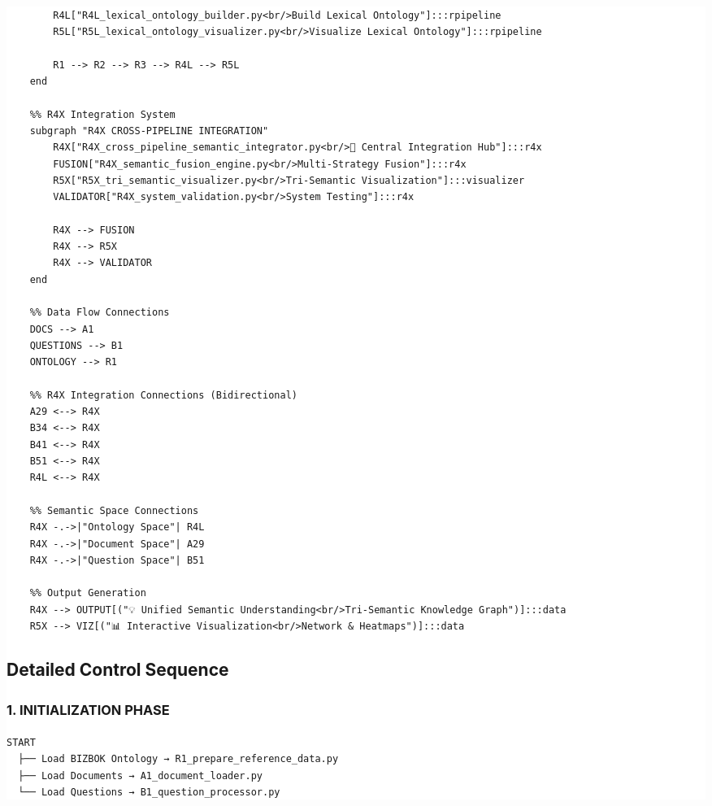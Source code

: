 ```mermaid
        R4L["R4L_lexical_ontology_builder.py<br/>Build Lexical Ontology"]:::rpipeline
        R5L["R5L_lexical_ontology_visualizer.py<br/>Visualize Lexical Ontology"]:::rpipeline
        
        R1 --> R2 --> R3 --> R4L --> R5L
    end

    %% R4X Integration System
    subgraph "R4X CROSS-PIPELINE INTEGRATION"
        R4X["R4X_cross_pipeline_semantic_integrator.py<br/>🎯 Central Integration Hub"]:::r4x
        FUSION["R4X_semantic_fusion_engine.py<br/>Multi-Strategy Fusion"]:::r4x
        R5X["R5X_tri_semantic_visualizer.py<br/>Tri-Semantic Visualization"]:::visualizer
        VALIDATOR["R4X_system_validation.py<br/>System Testing"]:::r4x
        
        R4X --> FUSION
        R4X --> R5X
        R4X --> VALIDATOR
    end

    %% Data Flow Connections
    DOCS --> A1
    QUESTIONS --> B1
    ONTOLOGY --> R1

    %% R4X Integration Connections (Bidirectional)
    A29 <--> R4X
    B34 <--> R4X
    B41 <--> R4X
    B51 <--> R4X
    R4L <--> R4X

    %% Semantic Space Connections
    R4X -.->|"Ontology Space"| R4L
    R4X -.->|"Document Space"| A29
    R4X -.->|"Question Space"| B51

    %% Output Generation
    R4X --> OUTPUT[("💡 Unified Semantic Understanding<br/>Tri-Semantic Knowledge Graph")]:::data
    R5X --> VIZ[("📊 Interactive Visualization<br/>Network & Heatmaps")]:::data
```

## Detailed Control Sequence

### 1. INITIALIZATION PHASE
```
START
  ├── Load BIZBOK Ontology → R1_prepare_reference_data.py
  ├── Load Documents → A1_document_loader.py
  └── Load Questions → B1_question_processor.py
```
